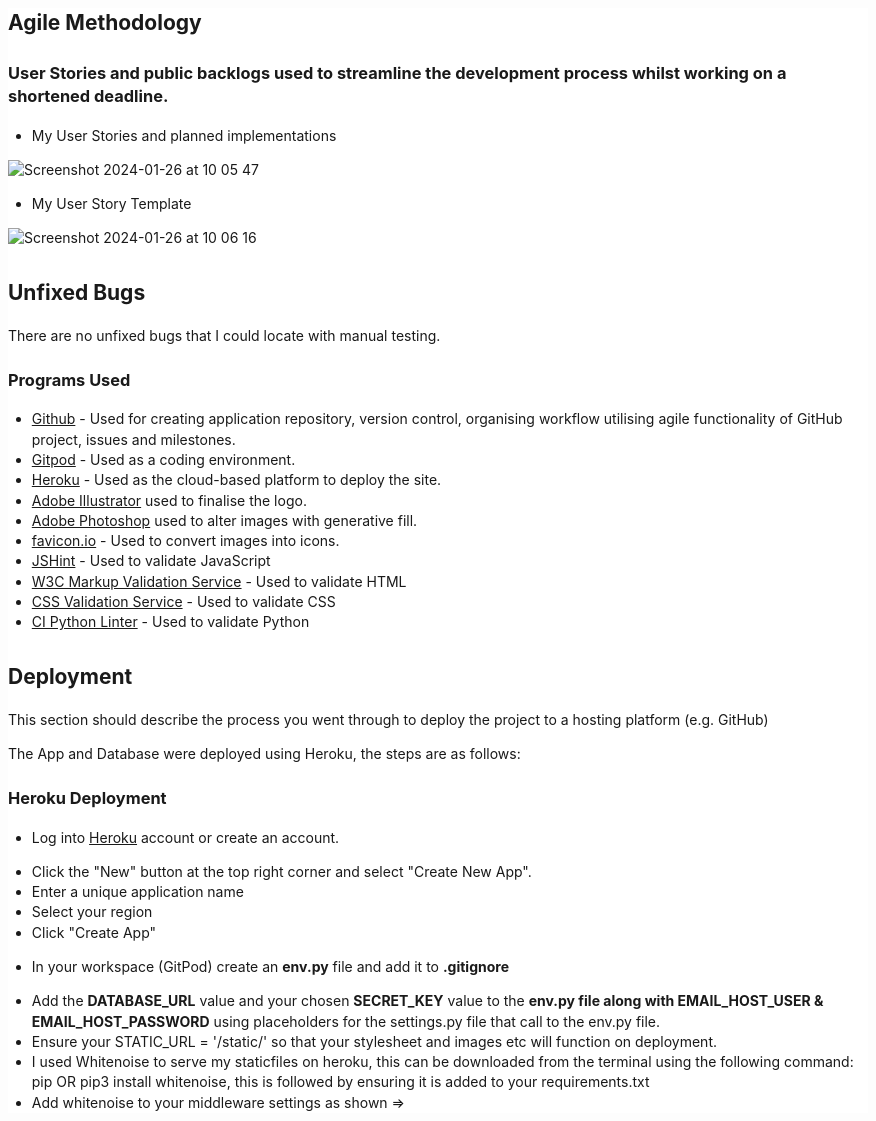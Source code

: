 ## Agile Methodology

### User Stories and public backlogs used to streamline the development process whilst working on a shortened deadline.

- My User Stories and planned implementations
<img width="880" alt="Screenshot 2024-01-26 at 10 05 47" src="https://github.com/barcodin9/CI-PP4/assets/109236559/1cbc0c44-45be-4a97-9ffa-98a5e494b79d">

- My User Story Template
<img width="725" alt="Screenshot 2024-01-26 at 10 06 16" src="https://github.com/barcodin9/CI-PP4/assets/109236559/c02b1fff-e0f7-4bc0-993f-15ae74046d46">


## Unfixed Bugs 
There are no unfixed bugs that I could locate with manual testing.

### Programs Used

- [Github](https://github.com/) - Used for creating application repository, version control, organising workflow utilising agile functionality of GitHub project, issues and milestones.
- [Gitpod](https://www.gitpod.io/) - Used as a coding environment.
- [Heroku](https://www.heroku.com/) - Used as the cloud-based platform to deploy the site.
- [Adobe Illustrator](https://www.adobe.com/products/illustrator.html) used to finalise the logo.
- [Adobe Photoshop](https://www.adobe.com/products/photoshop.html) used to alter images with generative fill.
- [favicon.io](https://favicon.io/) - Used to convert images into icons.
- [JSHint](https://jshint.com/) - Used to validate JavaScript
- [W3C Markup Validation Service](https://validator.w3.org/) - Used to validate HTML
- [CSS Validation Service](https://jigsaw.w3.org/css-validator/) - Used to validate CSS
- [CI Python Linter](https://pep8ci.herokuapp.com/#) - Used to validate Python

## Deployment

This section should describe the process you went through to deploy the project to a hosting platform (e.g. GitHub) 

The App and Database were deployed using Heroku, the steps are as follows:
### Heroku Deployment

* Log into [Heroku](https://www.heroku.com/) account or create an account.
- Click the "New" button at the top right corner and select "Create New App".
- Enter a unique application name
- Select your region
- Click "Create App"


* In your workspace (GitPod) create an **env.py** file and add it to **.gitignore**
- Add the **DATABASE_URL** value and your chosen **SECRET_KEY** value to the **env.py file along with EMAIL_HOST_USER & EMAIL_HOST_PASSWORD** using placeholders for the settings.py file that call to the env.py file.
- Ensure your STATIC_URL = '/static/' so that your stylesheet and images etc will function on deployment.
- I used Whitenoise to serve my staticfiles on heroku, this can be downloaded from the terminal using the following command: pip OR pip3 install whitenoise, this is followed by ensuring it is added to your requirements.txt
- Add whitenoise to your middleware settings as shown =>
  